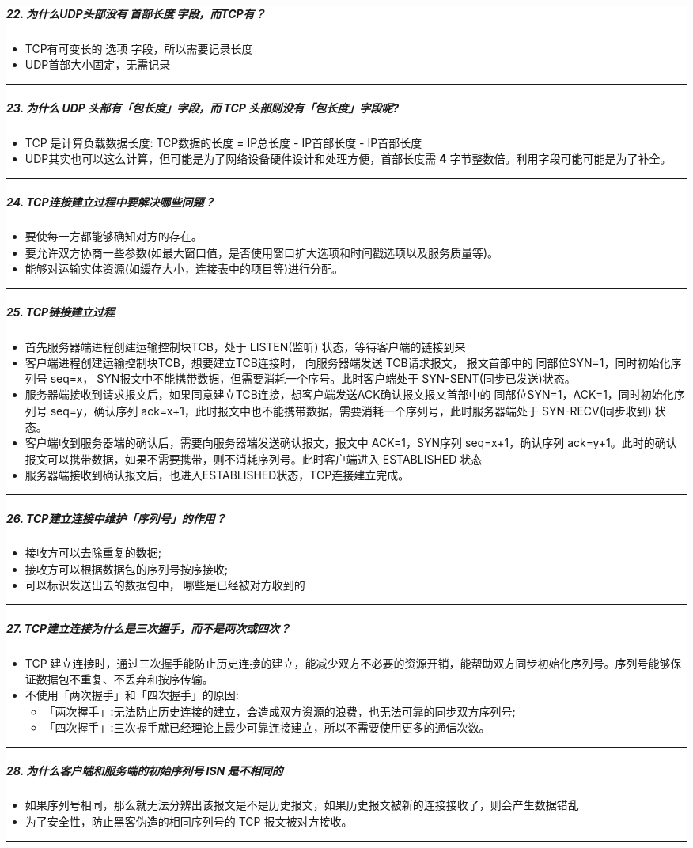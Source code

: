 
##### 22. **为什么UDP头部没有 首部长度 字段，而TCP有？**

+ TCP有可变长的 选项 字段，所以需要记录长度
+ UDP首部大小固定，无需记录

---

##### 23. **为什么 UDP 头部有「包⻓度」字段，而 TCP 头部则没有「包⻓度」字段呢?**

+ TCP 是计算负载数据⻓度:  TCP数据的⻓度 =  IP总⻓度 - IP首部⻓度 - IP首部⻓度
+ UDP其实也可以这么计算，但可能是为了网络设备硬件设计和处理方便，首部⻓度需 **4** 字节整数倍。利用字段可能可能是为了补全。

---

##### 24. **TCP连接建立过程中要解决哪些问题？**

- 要使每一方都能够确知对方的存在。
- 要允许双方协商一些参数(如最大窗口值，是否使用窗口扩大选项和时间戳选项以及服务质量等)。
- 能够对运输实体资源(如缓存大小，连接表中的项目等)进行分配。

---

##### 25.  **TCP链接建立过程**

+ 首先服务器端进程创建运输控制块TCB，处于 LISTEN(监听) 状态，等待客户端的链接到来
+ 客户端进程创建运输控制块TCB，想要建立TCB连接时， 向服务器端发送 TCB请求报文， 报文首部中的 同部位SYN=1，同时初始化序列号 seq=x， SYN报文中不能携带数据，但需要消耗一个序号。此时客户端处于 SYN-SENT(同步已发送)状态。
+ 服务器端接收到请求报文后，如果同意建立TCB连接，想客户端发送ACK确认报文报文首部中的 同部位SYN=1，ACK=1，同时初始化序列号 seq=y，确认序列 ack=x+1，此时报文中也不能携带数据，需要消耗一个序列号，此时服务器端处于 SYN-RECV(同步收到) 状态。
+ 客户端收到服务器端的确认后，需要向服务器端发送确认报文，报文中 ACK=1，SYN序列 seq=x+1，确认序列 ack=y+1。此时的确认报文可以携带数据，如果不需要携带，则不消耗序列号。此时客户端进入 ESTABLISHED 状态
+ 服务器端接收到确认报文后，也进入ESTABLISHED状态，TCP连接建立完成。

---

##### 26. **TCP建立连接中维护「序列号」的作用？**

+ 接收方可以去除重复的数据; 
+ 接收方可以根据数据包的序列号按序接收; 
+ 可以标识发送出去的数据包中， 哪些是已经被对方收到的

---

##### 27. **TCP建立连接为什么是三次握手，而不是两次或四次？**

+ TCP 建立连接时，通过三次握手能防止历史连接的建立，能减少双方不必要的资源开销，能帮助双方同步初始化序列号。序列号能够保证数据包不重复、不丢弃和按序传输。
+ 不使用「两次握手」和「四次握手」的原因:
  + 「两次握手」:无法防止历史连接的建立，会造成双方资源的浪费，也无法可靠的同步双方序列号; 
  + 「四次握手」:三次握手就已经理论上最少可靠连接建立，所以不需要使用更多的通信次数。

---

##### 28. **为什么客户端和服务端的初始序列号 ISN 是不相同的**

+ 如果序列号相同，那么就无法分辨出该报文是不是历史报文，如果历史报文被新的连接接收了，则会产生数据错乱
+ 为了安全性，防止黑客伪造的相同序列号的 TCP 报文被对方接收。

---